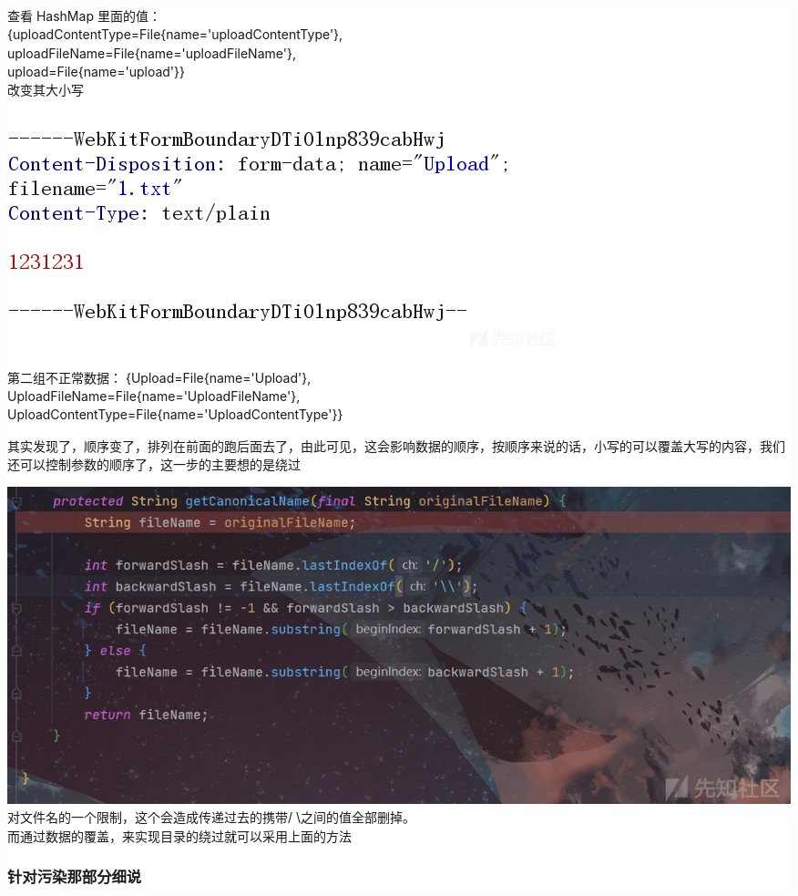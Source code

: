 查看 HashMap 里面的值：  
{uploadContentType=File{name='uploadContentType'},  
uploadFileName=File{name='uploadFileName'},  
upload=File{name='upload'}}  
改变其大小写

[![](assets/1702520988-22ca4220eeed8a96ea4680ecdb9ae4f3.png)](https://xzfile.aliyuncs.com/media/upload/picture/20231212105659-1e7001fc-989a-1.png)

第二组不正常数据： 
{Upload=File{name='Upload'},  
UploadFileName=File{name='UploadFileName'},  
UploadContentType=File{name='UploadContentType'}}

其实发现了，顺序变了，排列在前面的跑后面去了，由此可见，这会影响数据的顺序，按顺序来说的话，小写的可以覆盖大写的内容，我们还可以控制参数的顺序了，这一步的主要想的是绕过

[![](assets/1702520988-357631fb2cf53982416fbcea7eaeeeb7.png)](https://xzfile.aliyuncs.com/media/upload/picture/20231212110014-924739e2-989a-1.png)  
对文件名的一个限制，这个会造成传递过去的携带/ \\之间的值全部删掉。  
而通过数据的覆盖，来实现目录的绕过就可以采用上面的方法

### 针对污染那部分细说
